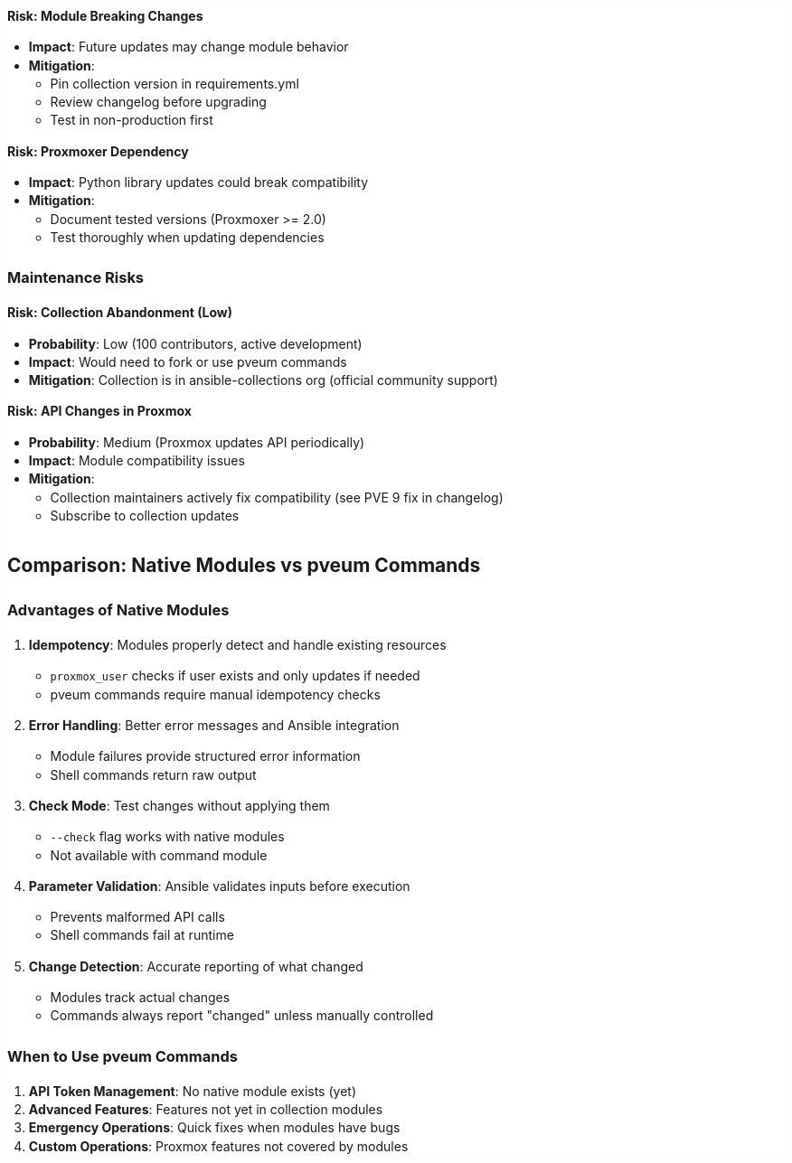 **Risk: Module Breaking Changes**
- **Impact**: Future updates may change module behavior
- **Mitigation**:
  - Pin collection version in requirements.yml
  - Review changelog before upgrading
  - Test in non-production first

**Risk: Proxmoxer Dependency**
- **Impact**: Python library updates could break compatibility
- **Mitigation**:
  - Document tested versions (Proxmoxer >= 2.0)
  - Test thoroughly when updating dependencies

### Maintenance Risks

**Risk: Collection Abandonment (Low)**
- **Probability**: Low (100 contributors, active development)
- **Impact**: Would need to fork or use pveum commands
- **Mitigation**: Collection is in ansible-collections org (official community support)

**Risk: API Changes in Proxmox**
- **Probability**: Medium (Proxmox updates API periodically)
- **Impact**: Module compatibility issues
- **Mitigation**:
  - Collection maintainers actively fix compatibility (see PVE 9 fix in changelog)
  - Subscribe to collection updates

## Comparison: Native Modules vs pveum Commands

### Advantages of Native Modules

1. **Idempotency**: Modules properly detect and handle existing resources
   - `proxmox_user` checks if user exists and only updates if needed
   - pveum commands require manual idempotency checks

2. **Error Handling**: Better error messages and Ansible integration
   - Module failures provide structured error information
   - Shell commands return raw output

3. **Check Mode**: Test changes without applying them
   - `--check` flag works with native modules
   - Not available with command module

4. **Parameter Validation**: Ansible validates inputs before execution
   - Prevents malformed API calls
   - Shell commands fail at runtime

5. **Change Detection**: Accurate reporting of what changed
   - Modules track actual changes
   - Commands always report "changed" unless manually controlled

### When to Use pveum Commands

1. **API Token Management**: No native module exists (yet)
2. **Advanced Features**: Features not yet in collection modules
3. **Emergency Operations**: Quick fixes when modules have bugs
4. **Custom Operations**: Proxmox features not covered by modules
